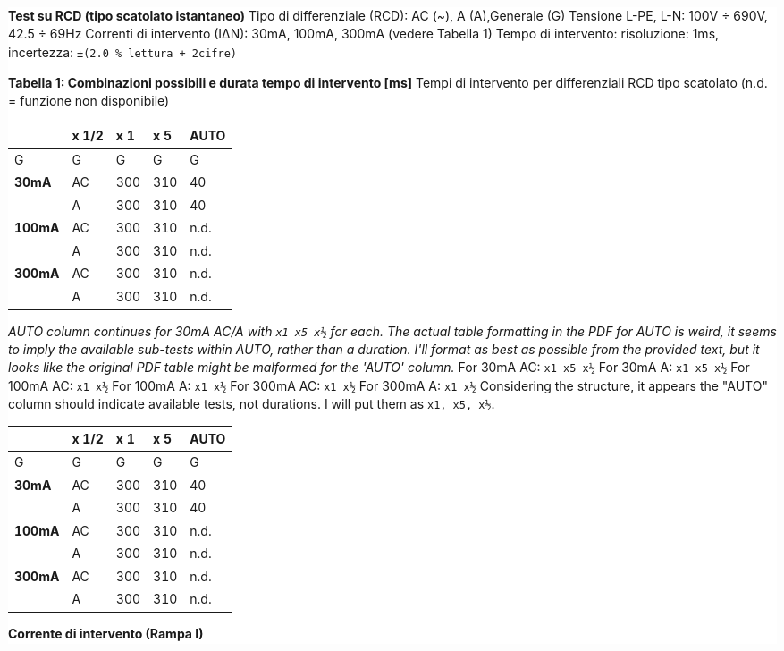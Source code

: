 **Test su RCD (tipo scatolato istantaneo)**
Tipo di differenziale (RCD): AC (~), A (A),Generale (G)
Tensione L-PE, L-N: 100V ÷ 690V, 42.5 ÷ 69Hz
Correnti di intervento (IΔN): 30mA, 100mA, 300mA (vedere Tabella 1)
Tempo di intervento: risoluzione: 1ms, incertezza: `±(2.0 % lettura + 2cifre)`

**Tabella 1: Combinazioni possibili e durata tempo di intervento [ms]**
Tempi di intervento per differenziali RCD tipo scatolato (n.d. = funzione non disponibile)

|        | x 1/2 | x 1 | x 5 | AUTO                                       |
| :----- | :---- | :-- | :-- | :----------------------------------------- |
| G      | G     | G   | G   | G                                          |
| **30mA** | AC    | 300 | 310 | 40                                         |
|        | A     | 300 | 310 | 40                                         |
| **100mA**| AC    | 300 | 310 | n.d.                                       |
|        | A     | 300 | 310 | n.d.                                       |
| **300mA**| AC    | 300 | 310 | n.d.                                       |
|        | A     | 300 | 310 | n.d.                                       |

*AUTO column continues for 30mA AC/A with `x1 x5 x½` for each.
The actual table formatting in the PDF for AUTO is weird, it seems to imply the available sub-tests within AUTO, rather than a duration. I'll format as best as possible from the provided text, but it looks like the original PDF table might be malformed for the 'AUTO' column.*
For 30mA AC: `x1 x5 x½`
For 30mA A: `x1 x5 x½`
For 100mA AC: `x1 x½`
For 100mA A: `x1 x½`
For 300mA AC: `x1 x½`
For 300mA A: `x1 x½`
Considering the structure, it appears the "AUTO" column should indicate available tests, not durations. I will put them as `x1, x5, x½`.

|        | x 1/2 | x 1 | x 5 | AUTO               |
| :----- | :---- | :-- | :-- | :----------------- |
| G      | G     | G   | G   | G                  |
| **30mA** | AC    | 300 | 310 | 40                 | `x1, x5, x½` |
|        | A     | 300 | 310 | 40                 | `x1, x5, x½` |
| **100mA**| AC    | 300 | 310 | n.d.               | `x1, x½`     |
|        | A     | 300 | 310 | n.d.               | `x1, x½`     |
| **300mA**| AC    | 300 | 310 | n.d.               | `x1, x½`     |
|        | A     | 300 | 310 | n.d.               | `x1, x½`     |

**Corrente di intervento (Rampa I)**
